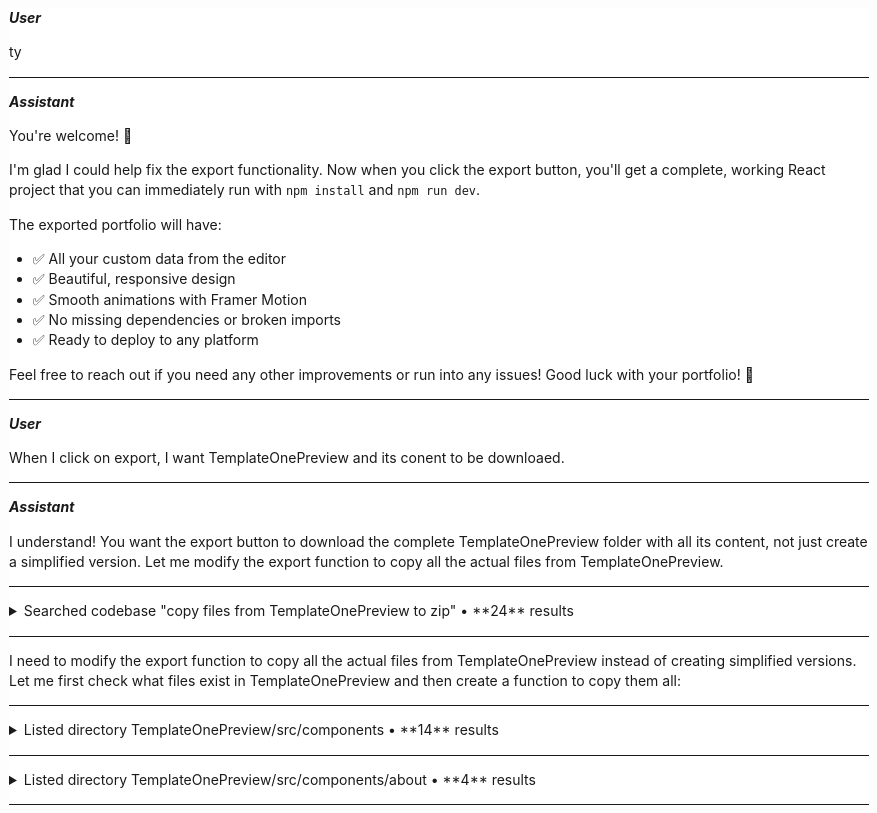 
_**User**_

ty

---

_**Assistant**_

You're welcome! 🎉

I'm glad I could help fix the export functionality. Now when you click the export button, you'll get a complete, working React project that you can immediately run with `npm install` and `npm run dev`.

The exported portfolio will have:
- ✅ All your custom data from the editor
- ✅ Beautiful, responsive design
- ✅ Smooth animations with Framer Motion
- ✅ No missing dependencies or broken imports
- ✅ Ready to deploy to any platform

Feel free to reach out if you need any other improvements or run into any issues! Good luck with your portfolio! 🚀

---

_**User**_

When I click on export, I want TemplateOnePreview and its conent to be downloaed.

---

_**Assistant**_

I understand! You want the export button to download the complete TemplateOnePreview folder with all its content, not just create a simplified version. Let me modify the export function to copy all the actual files from TemplateOnePreview.


---

<details><summary>Searched codebase "copy files from TemplateOnePreview to zip" • **24** results</summary></details>

---

I need to modify the export function to copy all the actual files from TemplateOnePreview instead of creating simplified versions. Let me first check what files exist in TemplateOnePreview and then create a function to copy them all:


---

<details><summary>Listed directory TemplateOnePreview/src/components • **14** results</summary></details>

---

<details><summary>Listed directory TemplateOnePreview/src/components/about • **4** results</summary></details>

---